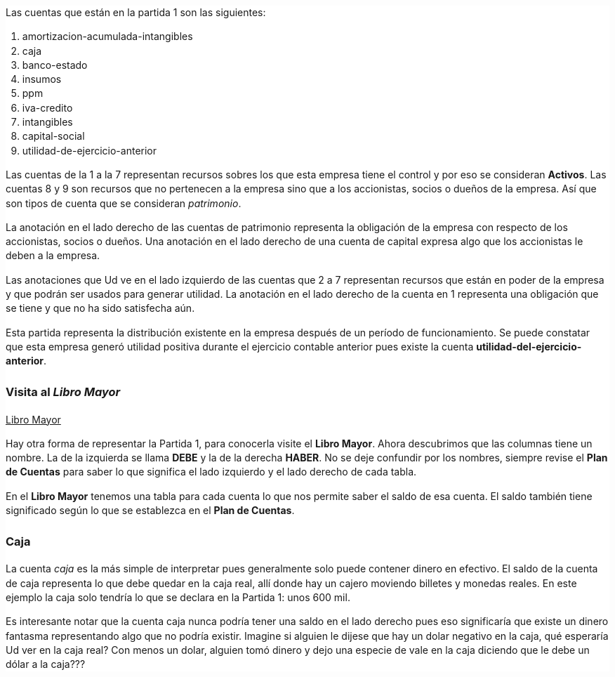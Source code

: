 
Las cuentas que están en la partida 1 son las siguientes:

1. amortizacion-acumulada-intangibles
2. caja
3. banco-estado
4. insumos
5. ppm
6. iva-credito
7. intangibles
8. capital-social
9. utilidad-de-ejercicio-anterior


Las cuentas de la 1 a la 7 representan recursos sobres los que esta empresa tiene el control y por eso se consideran **Activos**.
Las cuentas 8 y 9 son recursos que no pertenecen a la empresa sino que a los accionistas, socios o dueños de la empresa. Así que son tipos de cuenta que se consideran *patrimonio*. 


La anotación en el lado derecho de las cuentas de patrimonio representa la obligación de la empresa con respecto de los accionistas, socios o dueños. Una anotación en el lado derecho de una cuenta de capital expresa algo que los accionistas le deben a la empresa.

Las anotaciones que Ud ve en el lado izquierdo de las cuentas que 2 a 7 representan recursos que están en poder de la empresa y que podrán ser usados para generar utilidad. La anotación en el lado derecho de la cuenta en 1 representa una obligación que se tiene y que no ha sido satisfecha aún. 

Esta partida representa la distribución existente en la empresa después de un período de funcionamiento. Se puede constatar que esta empresa generó utilidad positiva durante el ejercicio contable anterior pues existe la cuenta **utilidad-del-ejercicio-anterior**.

### Visita al *Libro Mayor*

[Libro Mayor](libro-mayor.html#Inicio)


Hay otra forma de representar la Partida 1, para conocerla visite el **Libro Mayor**. Ahora descubrimos que las columnas tiene un nombre. La de la izquierda se llama **DEBE** y la de la derecha **HABER**. No se deje confundir por los nombres, siempre revise el **Plan de Cuentas** para saber lo que significa el lado izquierdo y el lado derecho de cada tabla. 

En el **Libro Mayor** tenemos una tabla para cada cuenta lo que nos permite saber el saldo de esa cuenta. El saldo también tiene significado según lo que se establezca en el **Plan de Cuentas**. 

### Caja

La cuenta *caja* es la más simple de interpretar pues generalmente solo puede contener dinero en efectivo. El saldo de la cuenta de caja representa lo que debe quedar en la caja real, allí donde hay un cajero moviendo billetes y monedas reales. En este ejemplo la caja solo tendría lo que se declara en la Partida 1: unos 600 mil.

Es interesante notar que la cuenta caja nunca podría tener una saldo en el lado derecho pues eso significaría que existe un dinero fantasma representando algo que no podría existir. Imagine si alguien le dijese que hay un dolar negativo en la caja, qué esperaría Ud ver en la caja real? Con menos un dolar,  alguien tomó dinero y dejo una especie de vale en la caja diciendo que le debe un dólar a la caja???
